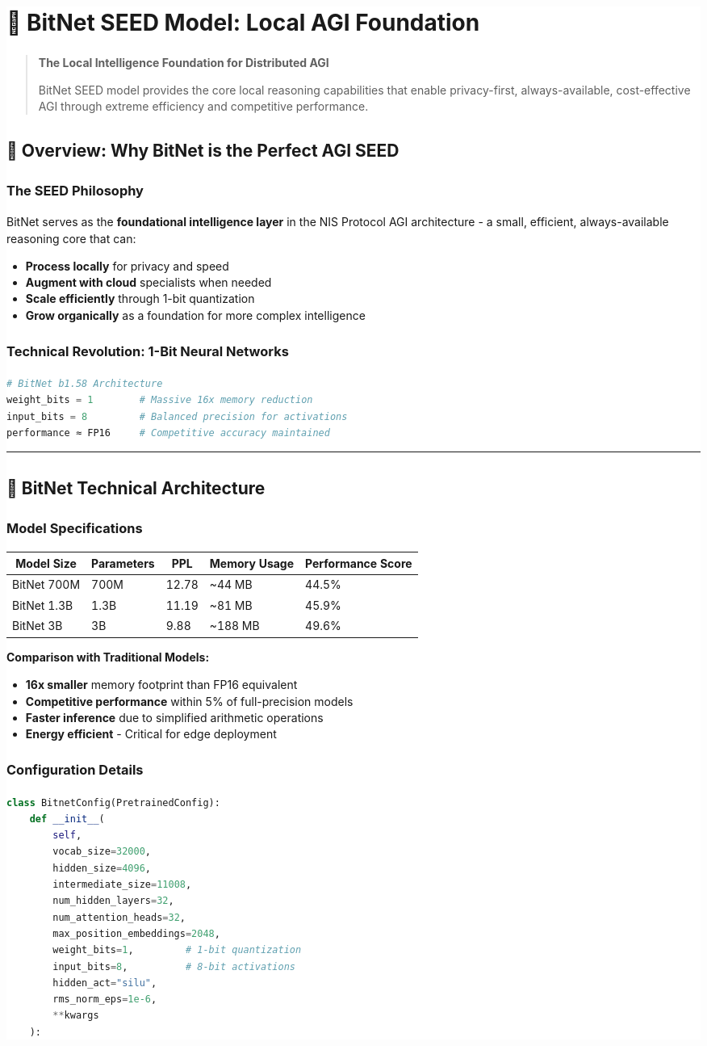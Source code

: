 # 🌱 BitNet SEED Model: Local AGI Foundation

> **The Local Intelligence Foundation for Distributed AGI**
> 
> BitNet SEED model provides the core local reasoning capabilities that enable privacy-first, always-available, cost-effective AGI through extreme efficiency and competitive performance.

## 🎯 **Overview: Why BitNet is the Perfect AGI SEED**

### **The SEED Philosophy**
BitNet serves as the **foundational intelligence layer** in the NIS Protocol AGI architecture - a small, efficient, always-available reasoning core that can:
- **Process locally** for privacy and speed
- **Augment with cloud** specialists when needed
- **Scale efficiently** through 1-bit quantization
- **Grow organically** as a foundation for more complex intelligence

### **Technical Revolution: 1-Bit Neural Networks**
```python
# BitNet b1.58 Architecture
weight_bits = 1        # Massive 16x memory reduction
input_bits = 8         # Balanced precision for activations
performance ≈ FP16     # Competitive accuracy maintained
```

---

## 🔬 **BitNet Technical Architecture**

### **Model Specifications**

| Model Size | Parameters | PPL | Memory Usage | Performance Score |
|------------|------------|-----|--------------|-------------------|
| BitNet 700M | 700M | 12.78 | ~44 MB | 44.5% |
| BitNet 1.3B | 1.3B | 11.19 | ~81 MB | 45.9% |
| BitNet 3B | 3B | 9.88 | ~188 MB | 49.6% |

**Comparison with Traditional Models:**
- **16x smaller** memory footprint than FP16 equivalent
- **Competitive performance** within 5% of full-precision models
- **Faster inference** due to simplified arithmetic operations
- **Energy efficient** - Critical for edge deployment

### **Configuration Details**
```python
class BitnetConfig(PretrainedConfig):
    def __init__(
        self,
        vocab_size=32000,
        hidden_size=4096,
        intermediate_size=11008,
        num_hidden_layers=32,
        num_attention_heads=32,
        max_position_embeddings=2048,
        weight_bits=1,         # 1-bit quantization
        input_bits=8,          # 8-bit activations
        hidden_act="silu",
        rms_norm_eps=1e-6,
        **kwargs
    ):
```